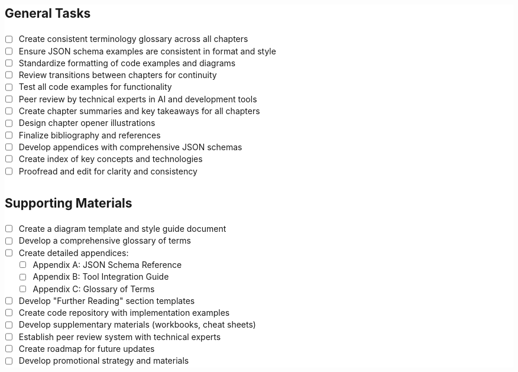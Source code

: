 ## General Tasks

- [ ] Create consistent terminology glossary across all chapters
- [ ] Ensure JSON schema examples are consistent in format and style
- [ ] Standardize formatting of code examples and diagrams
- [ ] Review transitions between chapters for continuity
- [ ] Test all code examples for functionality
- [ ] Peer review by technical experts in AI and development tools
- [ ] Create chapter summaries and key takeaways for all chapters
- [ ] Design chapter opener illustrations
- [ ] Finalize bibliography and references
- [ ] Develop appendices with comprehensive JSON schemas
- [ ] Create index of key concepts and technologies
- [ ] Proofread and edit for clarity and consistency

## Supporting Materials

- [ ] Create a diagram template and style guide document
- [ ] Develop a comprehensive glossary of terms
- [ ] Create detailed appendices:
  - [ ] Appendix A: JSON Schema Reference
  - [ ] Appendix B: Tool Integration Guide
  - [ ] Appendix C: Glossary of Terms
- [ ] Develop "Further Reading" section templates
- [ ] Create code repository with implementation examples
- [ ] Develop supplementary materials (workbooks, cheat sheets)
- [ ] Establish peer review system with technical experts
- [ ] Create roadmap for future updates
- [ ] Develop promotional strategy and materials
